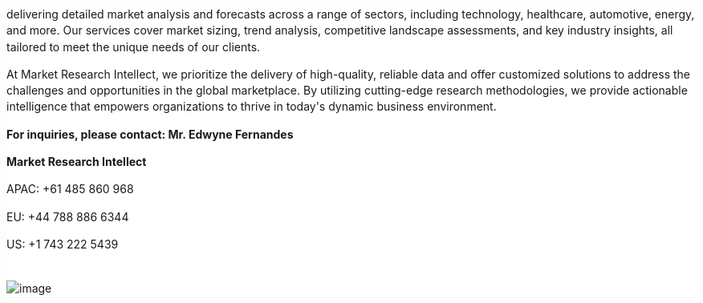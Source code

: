 delivering detailed market analysis and forecasts across a range of sectors, including technology, healthcare, automotive, energy, and more. Our services cover market sizing, trend analysis, competitive landscape assessments, and key industry insights, all tailored to meet the unique needs of our clients.</p><p>At Market Research Intellect, we prioritize the delivery of high-quality, reliable data and offer customized solutions to address the challenges and opportunities in the global marketplace. By utilizing cutting-edge research methodologies, we provide actionable intelligence that empowers organizations to thrive in today's dynamic business environment.</p><p><strong>For inquiries, please contact: Mr. Edwyne Fernandes</strong></p><p><strong>Market Research Intellect</strong></p><p>APAC: +61 485 860 968</p><p>EU: +44 788 886 6344</p><p>US: +1 743 222 5439</p></div><div class="article-main__content" data-test-id="publishing-text-block">&nbsp;</div>
![image](https://github.com/user-attachments/assets/c1ce0189-2b45-486e-9256-069d8b1cb494)
